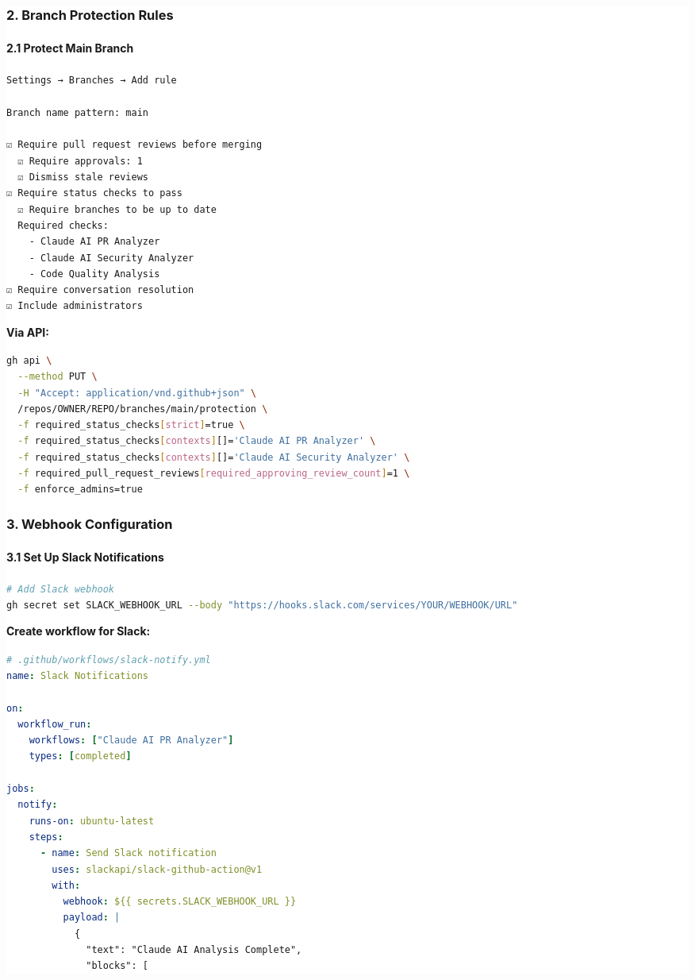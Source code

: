 ### 2. Branch Protection Rules

#### 2.1 Protect Main Branch

```
Settings → Branches → Add rule

Branch name pattern: main

☑ Require pull request reviews before merging
  ☑ Require approvals: 1
  ☑ Dismiss stale reviews
☑ Require status checks to pass
  ☑ Require branches to be up to date
  Required checks:
    - Claude AI PR Analyzer
    - Claude AI Security Analyzer
    - Code Quality Analysis
☑ Require conversation resolution
☑ Include administrators
```

**Via API:**
```bash
gh api \
  --method PUT \
  -H "Accept: application/vnd.github+json" \
  /repos/OWNER/REPO/branches/main/protection \
  -f required_status_checks[strict]=true \
  -f required_status_checks[contexts][]='Claude AI PR Analyzer' \
  -f required_status_checks[contexts][]='Claude AI Security Analyzer' \
  -f required_pull_request_reviews[required_approving_review_count]=1 \
  -f enforce_admins=true
```

### 3. Webhook Configuration

#### 3.1 Set Up Slack Notifications

```bash
# Add Slack webhook
gh secret set SLACK_WEBHOOK_URL --body "https://hooks.slack.com/services/YOUR/WEBHOOK/URL"
```

**Create workflow for Slack:**
```yaml
# .github/workflows/slack-notify.yml
name: Slack Notifications

on:
  workflow_run:
    workflows: ["Claude AI PR Analyzer"]
    types: [completed]

jobs:
  notify:
    runs-on: ubuntu-latest
    steps:
      - name: Send Slack notification
        uses: slackapi/slack-github-action@v1
        with:
          webhook: ${{ secrets.SLACK_WEBHOOK_URL }}
          payload: |
            {
              "text": "Claude AI Analysis Complete",
              "blocks": [
```